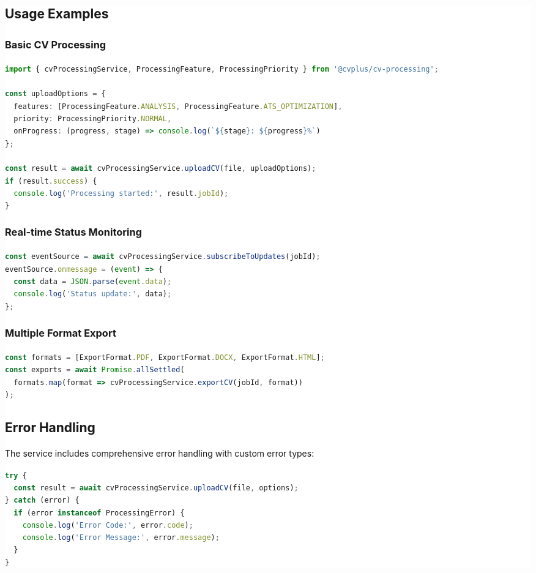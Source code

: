 ```typescript
```

## Usage Examples

### Basic CV Processing
```typescript
import { cvProcessingService, ProcessingFeature, ProcessingPriority } from '@cvplus/cv-processing';

const uploadOptions = {
  features: [ProcessingFeature.ANALYSIS, ProcessingFeature.ATS_OPTIMIZATION],
  priority: ProcessingPriority.NORMAL,
  onProgress: (progress, stage) => console.log(`${stage}: ${progress}%`)
};

const result = await cvProcessingService.uploadCV(file, uploadOptions);
if (result.success) {
  console.log('Processing started:', result.jobId);
}
```

### Real-time Status Monitoring
```typescript
const eventSource = await cvProcessingService.subscribeToUpdates(jobId);
eventSource.onmessage = (event) => {
  const data = JSON.parse(event.data);
  console.log('Status update:', data);
};
```

### Multiple Format Export
```typescript
const formats = [ExportFormat.PDF, ExportFormat.DOCX, ExportFormat.HTML];
const exports = await Promise.allSettled(
  formats.map(format => cvProcessingService.exportCV(jobId, format))
);
```

## Error Handling

The service includes comprehensive error handling with custom error types:

```typescript
try {
  const result = await cvProcessingService.uploadCV(file, options);
} catch (error) {
  if (error instanceof ProcessingError) {
    console.log('Error Code:', error.code);
    console.log('Error Message:', error.message);
  }
}
```

